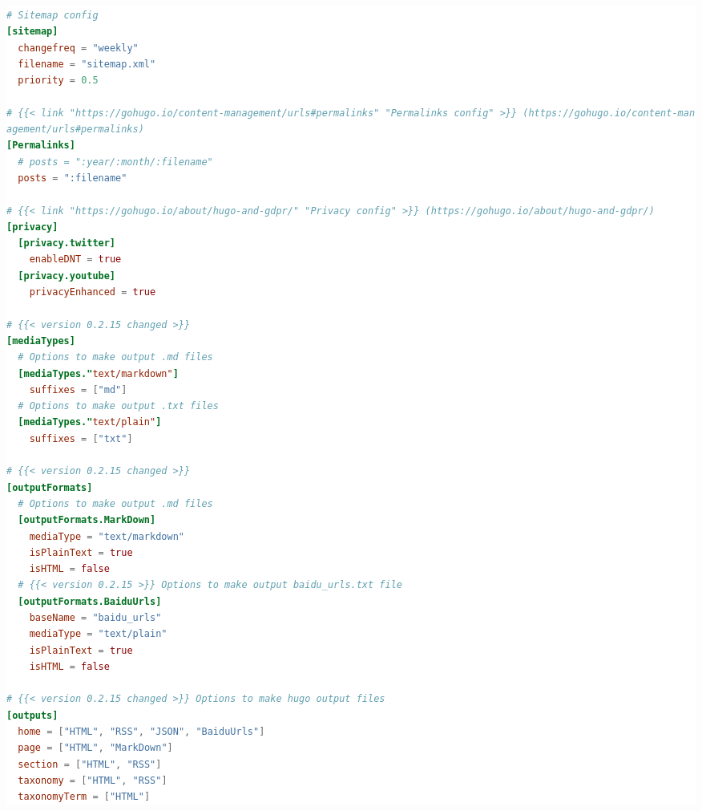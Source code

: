 ```toml
# Sitemap config
[sitemap]
  changefreq = "weekly"
  filename = "sitemap.xml"
  priority = 0.5

# {{< link "https://gohugo.io/content-management/urls#permalinks" "Permalinks config" >}} (https://gohugo.io/content-management/urls#permalinks)
[Permalinks]
  # posts = ":year/:month/:filename"
  posts = ":filename"

# {{< link "https://gohugo.io/about/hugo-and-gdpr/" "Privacy config" >}} (https://gohugo.io/about/hugo-and-gdpr/)
[privacy]
  [privacy.twitter]
    enableDNT = true
  [privacy.youtube]
    privacyEnhanced = true

# {{< version 0.2.15 changed >}}
[mediaTypes]
  # Options to make output .md files
  [mediaTypes."text/markdown"]
    suffixes = ["md"]
  # Options to make output .txt files
  [mediaTypes."text/plain"]
    suffixes = ["txt"]

# {{< version 0.2.15 changed >}}
[outputFormats]
  # Options to make output .md files
  [outputFormats.MarkDown]
    mediaType = "text/markdown"
    isPlainText = true
    isHTML = false
  # {{< version 0.2.15 >}} Options to make output baidu_urls.txt file
  [outputFormats.BaiduUrls]
    baseName = "baidu_urls"
    mediaType = "text/plain"
    isPlainText = true
    isHTML = false

# {{< version 0.2.15 changed >}} Options to make hugo output files
[outputs]
  home = ["HTML", "RSS", "JSON", "BaiduUrls"]
  page = ["HTML", "MarkDown"]
  section = ["HTML", "RSS"]
  taxonomy = ["HTML", "RSS"]
  taxonomyTerm = ["HTML"]
```
